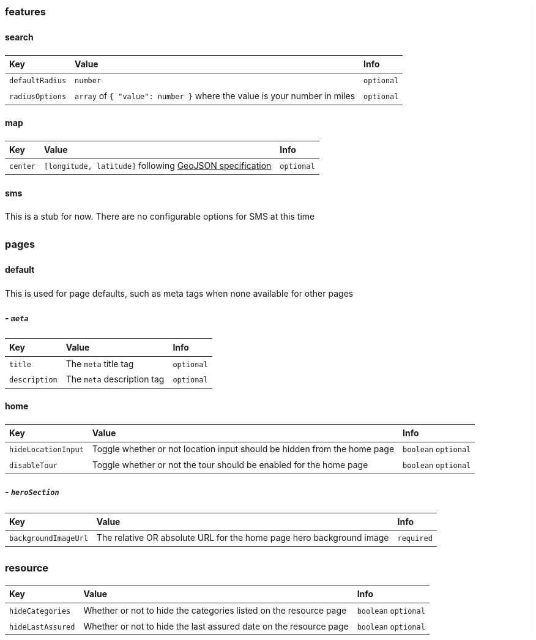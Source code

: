 ### features

#### search

| Key             | Value                                                                    | Info       |
| :-------------- | :----------------------------------------------------------------------- | :--------- |
| `defaultRadius` | `number`                                                                 | `optional` |
| `radiusOptions` | `array` of `{ "value": number }` where the value is your number in miles | `optional` |

#### map

| Key      | Value                                                                                                                  | Info       |
| :------- | :--------------------------------------------------------------------------------------------------------------------- | :--------- |
| `center` | `[longitude, latitude]` following [GeoJSON specification](https://datatracker.ietf.org/doc/html/rfc7946#section-3.1.1) | `optional` |

#### sms

This is a stub for now. There are no configurable options for SMS at this time

### pages

#### default

This is used for page defaults, such as meta tags when none available for other pages

##### - `meta`

| Key           | Value                      | Info       |
| :------------ | :------------------------- | :--------- |
| `title`       | The `meta` title tag       | `optional` |
| `description` | The `meta` description tag | `optional` |

#### home

| Key                 | Value                                                                    | Info                 |
| :------------------ | :----------------------------------------------------------------------- | :------------------- |
| `hideLocationInput` | Toggle whether or not location input should be hidden from the home page | `boolean` `optional` |
| `disableTour`       | Toggle whether or not the tour should be enabled for the home page       | `boolean` `optional` |

##### - `heroSection`

| Key                  | Value                                                                | Info       |
| :------------------- | :------------------------------------------------------------------- | :--------- |
| `backgroundImageUrl` | The relative OR absolute URL for the home page hero background image | `required` |

### resource

| Key               | Value                                                             | Info                 |
| :---------------- | :---------------------------------------------------------------- | :------------------- |
| `hideCategories`  | Whether or not to hide the categories listed on the resource page | `boolean` `optional` |
| `hideLastAssured` | Whether or not to hide the last assured date on the resource page | `boolean` `optional` |
